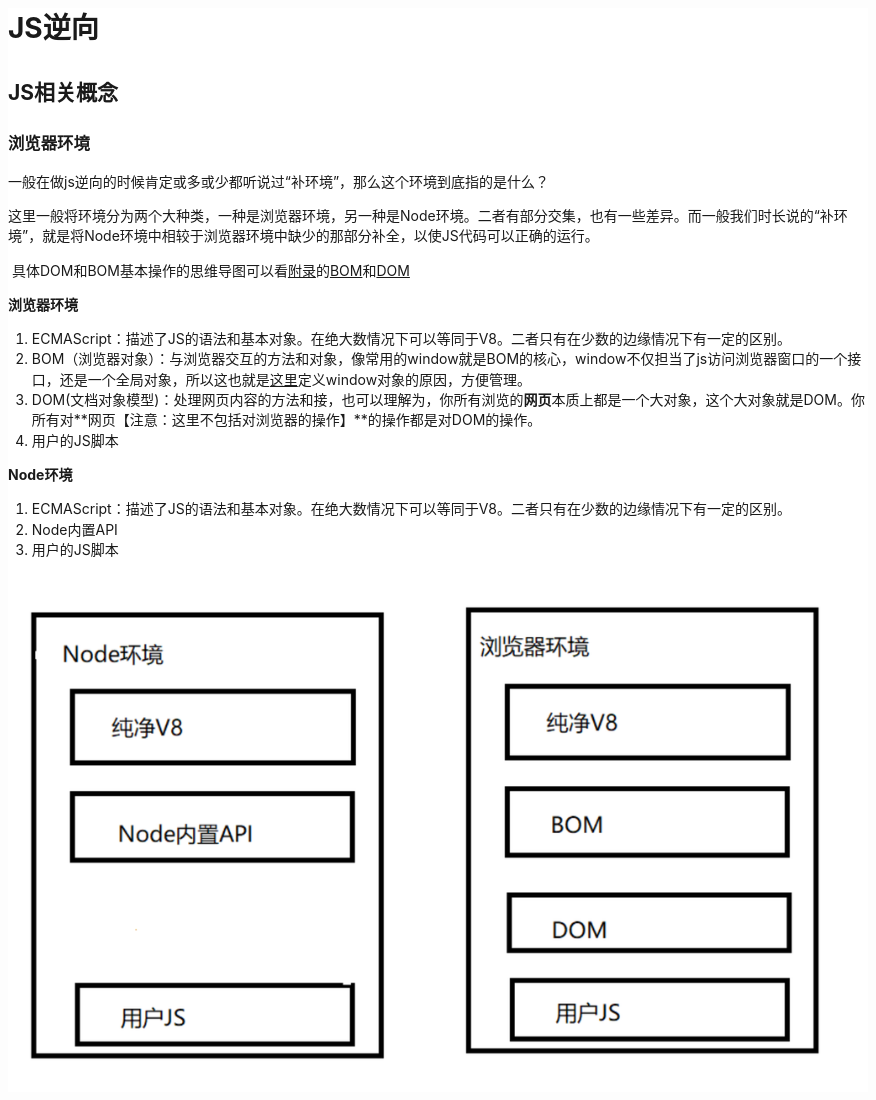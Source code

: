 # JS逆向

## JS相关概念

### 浏览器环境

​	一般在做js逆向的时候肯定或多或少都听说过“补环境”，那么这个环境到底指的是什么？

​	这里一般将环境分为两个大种类，一种是浏览器环境，另一种是Node环境。二者有部分交集，也有一些差异。而一般我们时长说的“补环境”，就是将Node环境中相较于浏览器环境中缺少的那部分补全，以使JS代码可以正确的运行。

​	具体DOM和BOM基本操作的思维导图可以看[附录](#附录)的[BOM](#BOM)和[DOM](#DOM)

**浏览器环境**

1. ECMAScript：描述了JS的语法和基本对象。在绝大数情况下可以等同于V8。二者只有在少数的边缘情况下有一定的区别。
2. BOM（浏览器对象）：与浏览器交互的方法和对象，像常用的window就是BOM的核心，window不仅担当了js访问浏览器窗口的一个接口，还是一个全局对象，所以这也就是[这里](#log断点的使用)定义window对象的原因，方便管理。
3. DOM(文档对象模型)：处理网页内容的方法和接，也可以理解为，你所有浏览的**网页**本质上都是一个大对象，这个大对象就是DOM。你所有对**网页【注意：这里不包括对浏览器的操作】**的操作都是对DOM的操作。
4. 用户的JS脚本

**Node环境**

1. ECMAScript：描述了JS的语法和基本对象。在绝大数情况下可以等同于V8。二者只有在少数的边缘情况下有一定的区别。
2. Node内置API
3. 用户的JS脚本

![image-20230616140249234](./JS逆向.assets/image-20230616140249234.png)
